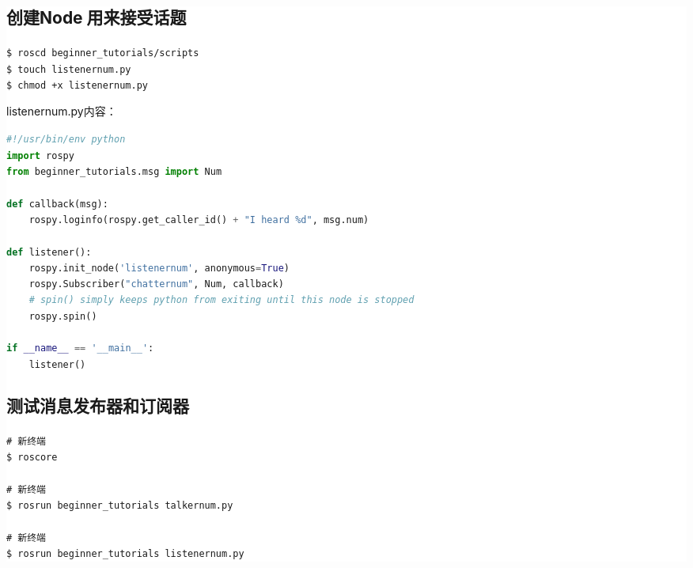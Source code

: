 ## 创建Node 用来接受话题

```shell
$ roscd beginner_tutorials/scripts
$ touch listenernum.py
$ chmod +x listenernum.py
```

listenernum.py内容：

```python
#!/usr/bin/env python
import rospy
from beginner_tutorials.msg import Num

def callback(msg):
    rospy.loginfo(rospy.get_caller_id() + "I heard %d", msg.num)
    
def listener():
    rospy.init_node('listenernum', anonymous=True)
    rospy.Subscriber("chatternum", Num, callback)
    # spin() simply keeps python from exiting until this node is stopped
    rospy.spin()

if __name__ == '__main__':
    listener()
```

## 测试消息发布器和订阅器

```shell
# 新终端
$ roscore

# 新终端
$ rosrun beginner_tutorials talkernum.py

# 新终端
$ rosrun beginner_tutorials listenernum.py
```

